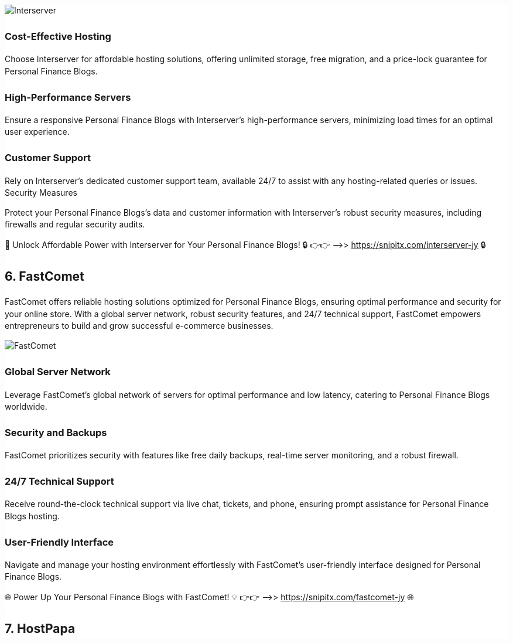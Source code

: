 ![Interserver](https://i.imgur.com/OM5dOEW.jpeg "Interserver Hosting")

### Cost-Effective Hosting
Choose Interserver for affordable hosting solutions, offering unlimited storage, free migration, and a price-lock guarantee for Personal Finance Blogs.

### High-Performance Servers
Ensure a responsive Personal Finance Blogs with Interserver’s high-performance servers, minimizing load times for an optimal user experience.

### Customer Support
Rely on Interserver’s dedicated customer support team, available 24/7 to assist with any hosting-related queries or issues.
Security Measures

Protect your Personal Finance Blogs’s data and customer information with Interserver’s robust security measures, including firewalls and regular security audits.

💸 Unlock Affordable Power with Interserver for Your Personal Finance Blogs! 🔒
👉👉 -->> https://snipitx.com/interserver-jy 🔒

## 6. FastComet

FastComet offers reliable hosting solutions optimized for Personal Finance Blogs, ensuring optimal performance and security for your online store. With a global server network, robust security features, and 24/7 technical support, FastComet empowers entrepreneurs to build and grow successful e-commerce businesses.

![FastComet](https://i.imgur.com/7qgXuWp.png "FastComet Hosting")

### Global Server Network
Leverage FastComet’s global network of servers for optimal performance and low latency, catering to Personal Finance Blogs worldwide.

### Security and Backups
FastComet prioritizes security with features like free daily backups, real-time server monitoring, and a robust firewall.

### 24/7 Technical Support
Receive round-the-clock technical support via live chat, tickets, and phone, ensuring prompt assistance for Personal Finance Blogs hosting.

### User-Friendly Interface
Navigate and manage your hosting environment effortlessly with FastComet’s user-friendly interface designed for Personal Finance Blogs.

🌐 Power Up Your Personal Finance Blogs with FastComet! 💡
👉👉 -->> https://snipitx.com/fastcomet-jy 🌐

## 7. HostPapa
